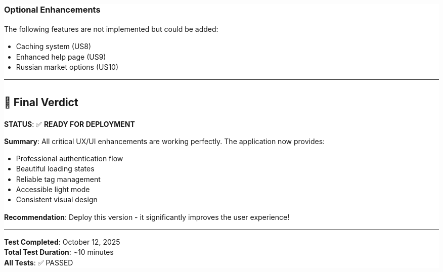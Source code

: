 ### **Optional Enhancements**
The following features are not implemented but could be added:
- Caching system (US8)
- Enhanced help page (US9)
- Russian market options (US10)

---

## 🎉 **Final Verdict**

**STATUS**: ✅ **READY FOR DEPLOYMENT**

**Summary**: All critical UX/UI enhancements are working perfectly. The application now provides:
- Professional authentication flow
- Beautiful loading states
- Reliable tag management
- Accessible light mode
- Consistent visual design

**Recommendation**: Deploy this version - it significantly improves the user experience!

---

**Test Completed**: October 12, 2025  
**Total Test Duration**: ~10 minutes  
**All Tests**: ✅ PASSED
